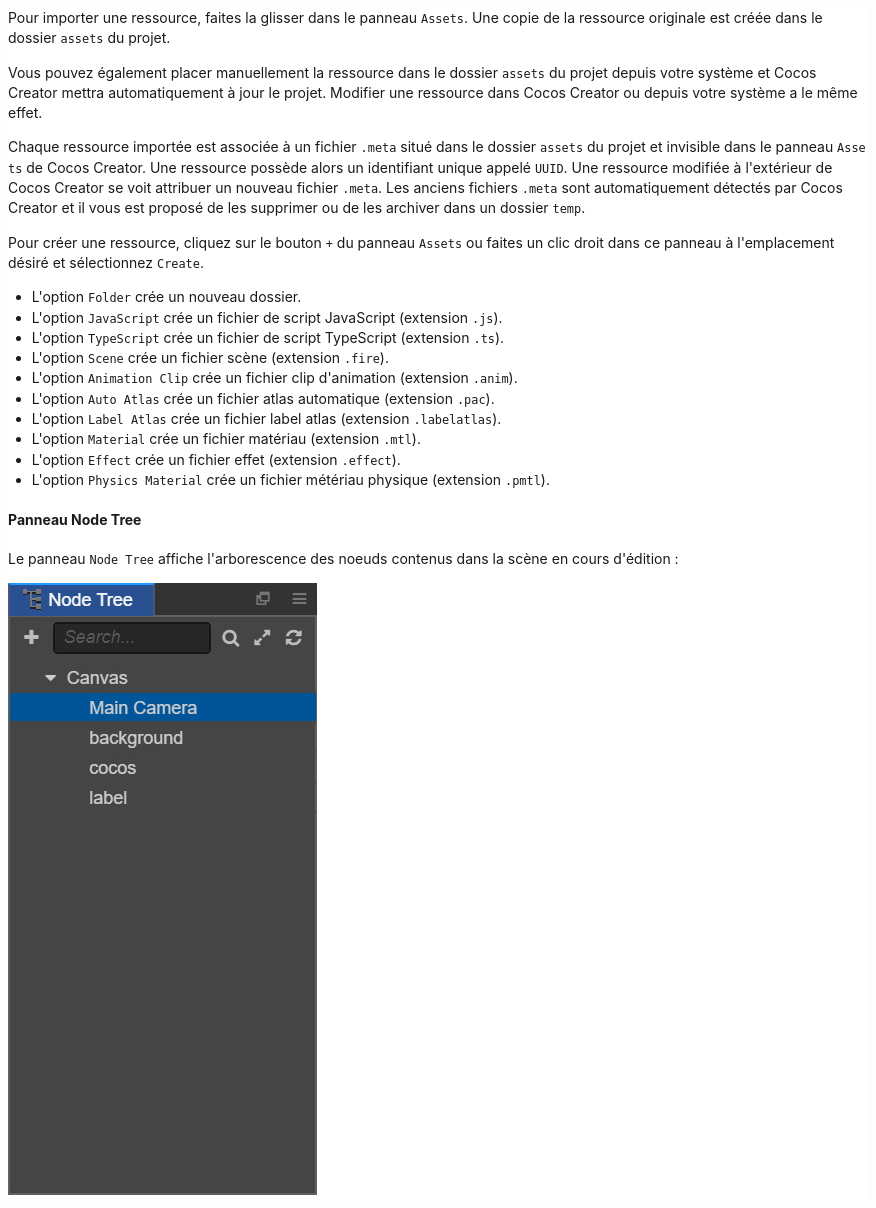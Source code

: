 Pour importer une ressource, faites la glisser dans le panneau `Assets`. Une copie de la ressource originale est créée dans le dossier `assets` du projet.

Vous pouvez également placer manuellement la ressource dans le dossier `assets` du projet depuis votre système et Cocos Creator mettra automatiquement à jour le projet. Modifier une ressource dans Cocos Creator ou depuis votre système a le même effet.

Chaque ressource importée est associée à un fichier `.meta` situé dans le dossier `assets` du projet et invisible dans le panneau `Assets` de Cocos Creator. Une ressource possède alors un identifiant unique appelé `UUID`. Une ressource modifiée à l'extérieur de Cocos Creator se voit attribuer un nouveau fichier `.meta`. Les anciens fichiers `.meta` sont automatiquement détectés par Cocos Creator et il vous est proposé de les supprimer ou de les archiver dans un dossier `temp`.

Pour créer une ressource, cliquez sur le bouton `+` du panneau `Assets` ou faites un clic droit dans ce panneau à l'emplacement désiré et sélectionnez `Create`.

- L'option `Folder` crée un nouveau dossier.
- L'option `JavaScript` crée un fichier de script JavaScript (extension `.js`).
- L'option `TypeScript` crée un fichier de script TypeScript (extension `.ts`).
- L'option `Scene` crée un fichier scène (extension `.fire`).
- L'option `Animation Clip` crée un fichier clip d'animation (extension `.anim`).
- L'option `Auto Atlas` crée un fichier atlas automatique (extension `.pac`).
- L'option `Label Atlas` crée un fichier label atlas (extension `.labelatlas`).
- L'option `Material` crée un fichier matériau (extension `.mtl`).
- L'option `Effect` crée un fichier effet (extension `.effect`).
- L'option `Physics Material` crée un fichier métériau physique (extension `.pmtl`).

#### Panneau Node Tree

Le panneau `Node Tree` affiche l'arborescence des noeuds contenus dans la scène en cours d'édition :

![Node Tree panel screenshot](node_tree_panel.jpg)
